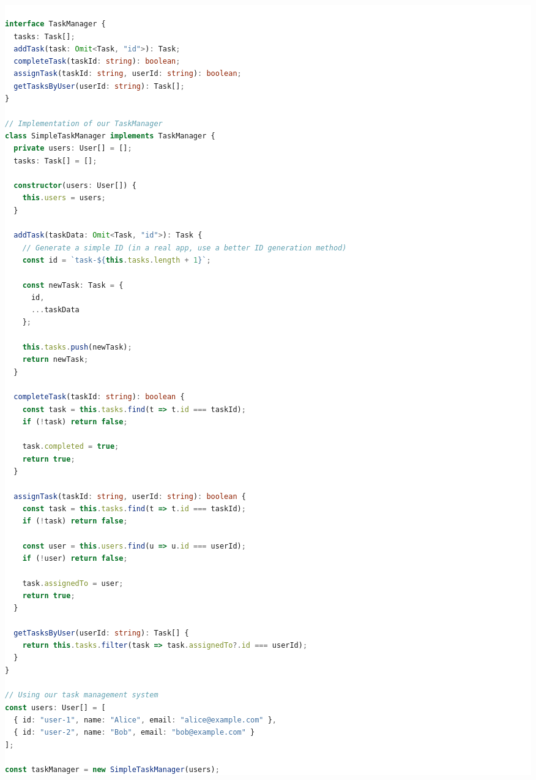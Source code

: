 ```typescript

interface TaskManager {
  tasks: Task[];
  addTask(task: Omit<Task, "id">): Task;
  completeTask(taskId: string): boolean;
  assignTask(taskId: string, userId: string): boolean;
  getTasksByUser(userId: string): Task[];
}

// Implementation of our TaskManager
class SimpleTaskManager implements TaskManager {
  private users: User[] = [];
  tasks: Task[] = [];
  
  constructor(users: User[]) {
    this.users = users;
  }
  
  addTask(taskData: Omit<Task, "id">): Task {
    // Generate a simple ID (in a real app, use a better ID generation method)
    const id = `task-${this.tasks.length + 1}`;
    
    const newTask: Task = {
      id,
      ...taskData
    };
    
    this.tasks.push(newTask);
    return newTask;
  }
  
  completeTask(taskId: string): boolean {
    const task = this.tasks.find(t => t.id === taskId);
    if (!task) return false;
    
    task.completed = true;
    return true;
  }
  
  assignTask(taskId: string, userId: string): boolean {
    const task = this.tasks.find(t => t.id === taskId);
    if (!task) return false;
    
    const user = this.users.find(u => u.id === userId);
    if (!user) return false;
    
    task.assignedTo = user;
    return true;
  }
  
  getTasksByUser(userId: string): Task[] {
    return this.tasks.filter(task => task.assignedTo?.id === userId);
  }
}

// Using our task management system
const users: User[] = [
  { id: "user-1", name: "Alice", email: "alice@example.com" },
  { id: "user-2", name: "Bob", email: "bob@example.com" }
];

const taskManager = new SimpleTaskManager(users);

```
